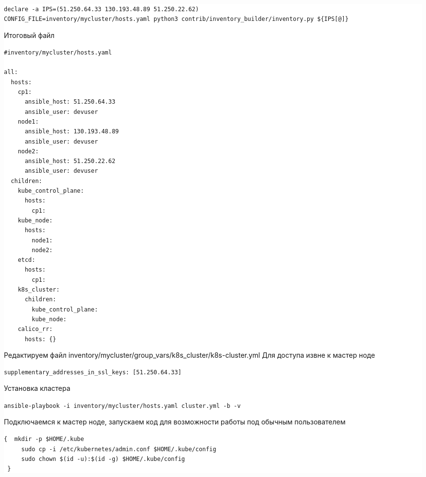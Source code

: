 ```
declare -a IPS=(51.250.64.33 130.193.48.89 51.250.22.62)
CONFIG_FILE=inventory/mycluster/hosts.yaml python3 contrib/inventory_builder/inventory.py ${IPS[@]}
```

Итоговый файл

```
#inventory/mycluster/hosts.yaml

all:
  hosts:
    cp1:
      ansible_host: 51.250.64.33
      ansible_user: devuser
    node1:
      ansible_host: 130.193.48.89
      ansible_user: devuser
    node2:
      ansible_host: 51.250.22.62
      ansible_user: devuser      
  children:
    kube_control_plane:
      hosts:
        cp1:
    kube_node:
      hosts:
        node1:
        node2:
    etcd:
      hosts:
        cp1:
    k8s_cluster:
      children:
        kube_control_plane:
        kube_node:
    calico_rr:
      hosts: {}
```

Редактируем файл inventory/mycluster/group_vars/k8s_cluster/k8s-cluster.yml
Для доступа извне к мастер ноде
```
supplementary_addresses_in_ssl_keys: [51.250.64.33]

```

Установка кластера
```
ansible-playbook -i inventory/mycluster/hosts.yaml cluster.yml -b -v
```

Подключаемся к мастер ноде, запускаем код для возможности работы под обычным пользователем

```
{  mkdir -p $HOME/.kube
     sudo cp -i /etc/kubernetes/admin.conf $HOME/.kube/config
     sudo chown $(id -u):$(id -g) $HOME/.kube/config
 }
```
